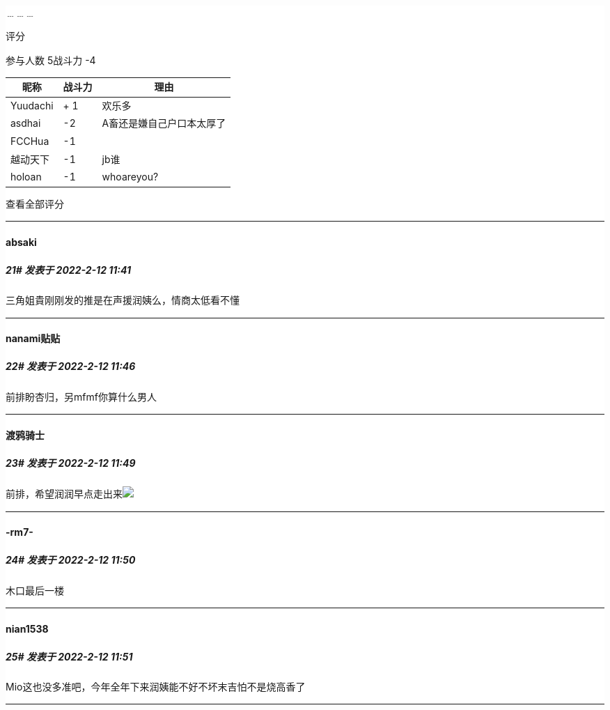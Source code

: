 ﹍﹍﹍

评分

 参与人数 5战斗力 -4

|昵称|战斗力|理由|
|----|---|---|
| Yuudachi| + 1|欢乐多|
| asdhai|-2|A畜还是嫌自己户口本太厚了|
| FCCHua|-1||
| 越动天下|-1|jb谁|
| holoan|-1|whoareyou?|

查看全部评分

*****

####  absaki
##### 21#       发表于 2022-2-12 11:41

三角姐貴刚刚发的推是在声援润姨么，情商太低看不懂

*****

####  nanami贴贴
##### 22#       发表于 2022-2-12 11:46

前排盼杏归，另mfmf你算什么男人

*****

####  渡鸦骑士
##### 23#       发表于 2022-2-12 11:49

前排，希望润润早点走出来<img src="https://static.saraba1st.com/image/smiley/face2017/009.gif" referrerpolicy="no-referrer">

*****

####  -rm7-
##### 24#       发表于 2022-2-12 11:50

木口最后一楼

*****

####  nian1538
##### 25#       发表于 2022-2-12 11:51

Mio这也没多准吧，今年全年下来润姨能不好不坏末吉怕不是烧高香了

*****
